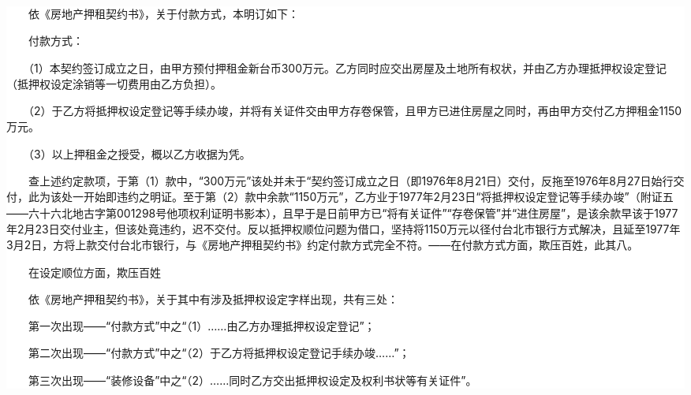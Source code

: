 　　依《房地产押租契约书》，关于付款方式，本明订如下：

　　付款方式：

　　（1）本契约签订成立之日，由甲方预付押租金新台币300万元。乙方同时应交出房屋及土地所有权状，并由乙方办理抵押权设定登记（抵押权设定涂销等一切费用由乙方负担）。

　　（2）于乙方将抵押权设定登记等手续办竣，并将有关证件交由甲方存卷保管，且甲方已进住房屋之同时，再由甲方交付乙方押租金1150万元。

　　（3）以上押租金之授受，概以乙方收据为凭。

　　查上述约定款项，于第（1）款中，“300万元”该处并未于“契约签订成立之日（即1976年8月21日）交付，反拖至1976年8月27日始行交付，此为该处一开始即违约之明证。至于第（2）款中余款“1150万元”，乙方业于1977年2月23日“将抵押权设定登记等手续办竣”（附证五——六十六北地古字第001298号他项权利证明书影本），且早于是日前甲方已“将有关证件”“存卷保管”并“进住房屋”，是该余款早该于1977年2月23日交付业主，但该处竟违约，迟不交付。反以抵押权顺位问题为借口，坚持将1150万元以径付台北市银行方式解决，且延至1977年3月2日，方将上款交付台北市银行，与《房地产押租契约书》约定付款方式完全不符。——在付款方式方面，欺压百姓，此其八。

　　在设定顺位方面，欺压百姓

　　依《房地产押租契约书》，关于其中有涉及抵押权设定字样出现，共有三处：

　　第一次出现——“付款方式”中之“（1）……由乙方办理抵押权设定登记”；

　　第二次出现——“付款方式”中之“（2）于乙方将抵押权设定登记手续办竣……”；

　　第三次出现——“装修设备”中之“（2）……同时乙方交出抵押权设定及权利书状等有关证件”。

